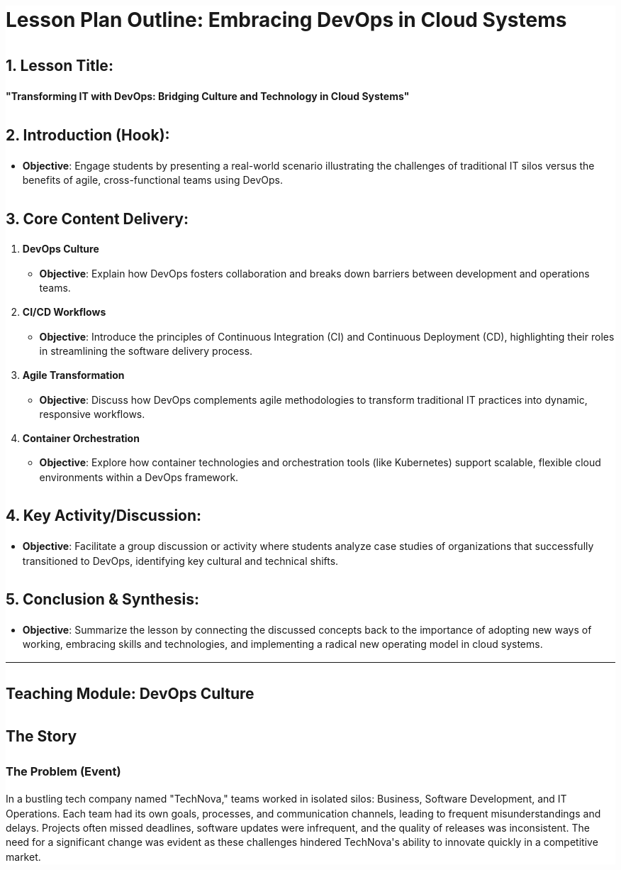 # Lesson Plan Outline: Embracing DevOps in Cloud Systems

## 1. Lesson Title:
**"Transforming IT with DevOps: Bridging Culture and Technology in Cloud Systems"**

## 2. Introduction (Hook):
- **Objective**: Engage students by presenting a real-world scenario illustrating the challenges of traditional IT silos versus the benefits of agile, cross-functional teams using DevOps.

## 3. Core Content Delivery:
1. **DevOps Culture**
   - **Objective**: Explain how DevOps fosters collaboration and breaks down barriers between development and operations teams.
   
2. **CI/CD Workflows**
   - **Objective**: Introduce the principles of Continuous Integration (CI) and Continuous Deployment (CD), highlighting their roles in streamlining the software delivery process.

3. **Agile Transformation**
   - **Objective**: Discuss how DevOps complements agile methodologies to transform traditional IT practices into dynamic, responsive workflows.
   
4. **Container Orchestration**
   - **Objective**: Explore how container technologies and orchestration tools (like Kubernetes) support scalable, flexible cloud environments within a DevOps framework.

## 4. Key Activity/Discussion:
- **Objective**: Facilitate a group discussion or activity where students analyze case studies of organizations that successfully transitioned to DevOps, identifying key cultural and technical shifts.

## 5. Conclusion & Synthesis:
- **Objective**: Summarize the lesson by connecting the discussed concepts back to the importance of adopting new ways of working, embracing skills and technologies, and implementing a radical new operating model in cloud systems.


---

## Teaching Module: DevOps Culture
## The Story

### The Problem (Event)
In a bustling tech company named "TechNova," teams worked in isolated silos: Business, Software Development, and IT Operations. Each team had its own goals, processes, and communication channels, leading to frequent misunderstandings and delays. Projects often missed deadlines, software updates were infrequent, and the quality of releases was inconsistent. The need for a significant change was evident as these challenges hindered TechNova's ability to innovate quickly in a competitive market.
